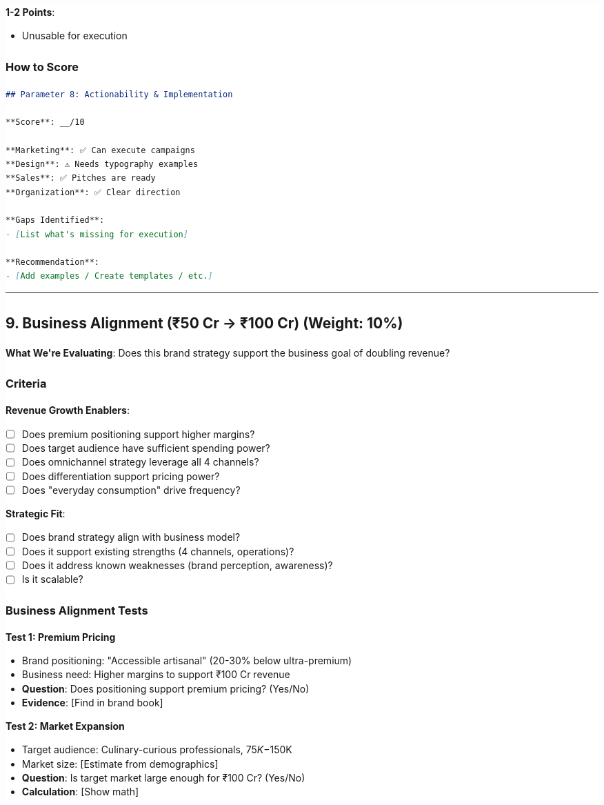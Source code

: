 **1-2 Points**:
- Unusable for execution

### How to Score

```markdown
## Parameter 8: Actionability & Implementation

**Score**: __/10

**Marketing**: ✅ Can execute campaigns
**Design**: ⚠️ Needs typography examples
**Sales**: ✅ Pitches are ready
**Organization**: ✅ Clear direction

**Gaps Identified**:
- [List what's missing for execution]

**Recommendation**:
- [Add examples / Create templates / etc.]
```

---

## 9. Business Alignment (₹50 Cr → ₹100 Cr) (Weight: 10%)

**What We're Evaluating**: Does this brand strategy support the business goal of doubling revenue?

### Criteria

**Revenue Growth Enablers**:
- [ ] Does premium positioning support higher margins?
- [ ] Does target audience have sufficient spending power?
- [ ] Does omnichannel strategy leverage all 4 channels?
- [ ] Does differentiation support pricing power?
- [ ] Does "everyday consumption" drive frequency?

**Strategic Fit**:
- [ ] Does brand strategy align with business model?
- [ ] Does it support existing strengths (4 channels, operations)?
- [ ] Does it address known weaknesses (brand perception, awareness)?
- [ ] Is it scalable?

### Business Alignment Tests

**Test 1: Premium Pricing**
- Brand positioning: "Accessible artisanal" (20-30% below ultra-premium)
- Business need: Higher margins to support ₹100 Cr revenue
- **Question**: Does positioning support premium pricing? (Yes/No)
- **Evidence**: [Find in brand book]

**Test 2: Market Expansion**
- Target audience: Culinary-curious professionals, $75K-$150K
- Market size: [Estimate from demographics]
- **Question**: Is target market large enough for ₹100 Cr? (Yes/No)
- **Calculation**: [Show math]
